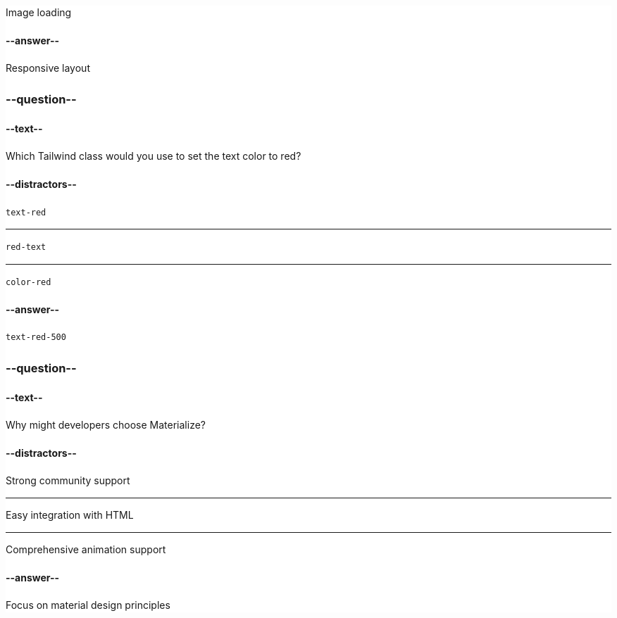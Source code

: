 Image loading

#### --answer--

Responsive layout

### --question--

#### --text--

Which Tailwind class would you use to set the text color to red?

#### --distractors--

`text-red`

---

`red-text`

---

`color-red`

#### --answer--

`text-red-500`

### --question--

#### --text--

Why might developers choose Materialize?

#### --distractors--

Strong community support

---

Easy integration with HTML

---

Comprehensive animation support

#### --answer--

Focus on material design principles

